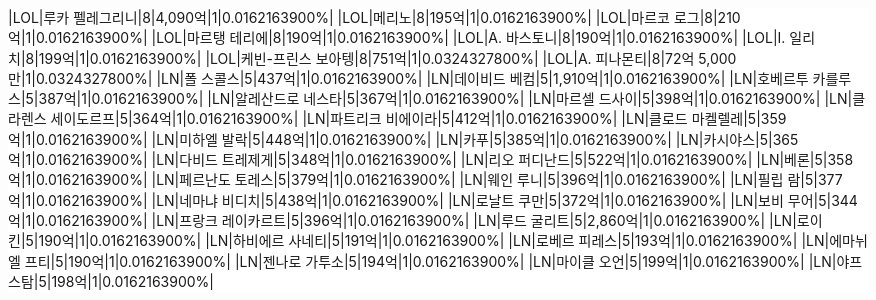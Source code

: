 |LOL|루카 펠레그리니|8|4,090억|1|0.0162163900%|
|LOL|메리노|8|195억|1|0.0162163900%|
|LOL|마르코 로그|8|210억|1|0.0162163900%|
|LOL|마르탱 테리에|8|190억|1|0.0162163900%|
|LOL|A. 바스토니|8|190억|1|0.0162163900%|
|LOL|I. 일리치|8|199억|1|0.0162163900%|
|LOL|케빈-프린스 보아텡|8|751억|1|0.0324327800%|
|LOL|A. 피나몬티|8|72억 5,000만|1|0.0324327800%|
|LN|폴 스콜스|5|437억|1|0.0162163900%|
|LN|데이비드 베컴|5|1,910억|1|0.0162163900%|
|LN|호베르투 카를루스|5|387억|1|0.0162163900%|
|LN|알레산드로 네스타|5|367억|1|0.0162163900%|
|LN|마르셀 드사이|5|398억|1|0.0162163900%|
|LN|클라렌스 세이도르프|5|364억|1|0.0162163900%|
|LN|파트리크 비에이라|5|412억|1|0.0162163900%|
|LN|클로드 마켈렐레|5|359억|1|0.0162163900%|
|LN|미하엘 발락|5|448억|1|0.0162163900%|
|LN|카푸|5|385억|1|0.0162163900%|
|LN|카시야스|5|365억|1|0.0162163900%|
|LN|다비드 트레제게|5|348억|1|0.0162163900%|
|LN|리오 퍼디난드|5|522억|1|0.0162163900%|
|LN|베론|5|358억|1|0.0162163900%|
|LN|페르난도 토레스|5|379억|1|0.0162163900%|
|LN|웨인 루니|5|396억|1|0.0162163900%|
|LN|필립 람|5|377억|1|0.0162163900%|
|LN|네마냐 비디치|5|438억|1|0.0162163900%|
|LN|로날트 쿠만|5|372억|1|0.0162163900%|
|LN|보비 무어|5|344억|1|0.0162163900%|
|LN|프랑크 레이카르트|5|396억|1|0.0162163900%|
|LN|루드 굴리트|5|2,860억|1|0.0162163900%|
|LN|로이 킨|5|190억|1|0.0162163900%|
|LN|하비에르 사네티|5|191억|1|0.0162163900%|
|LN|로베르 피레스|5|193억|1|0.0162163900%|
|LN|에마뉘엘 프티|5|190억|1|0.0162163900%|
|LN|젠나로 가투소|5|194억|1|0.0162163900%|
|LN|마이클 오언|5|199억|1|0.0162163900%|
|LN|야프 스탐|5|198억|1|0.0162163900%|